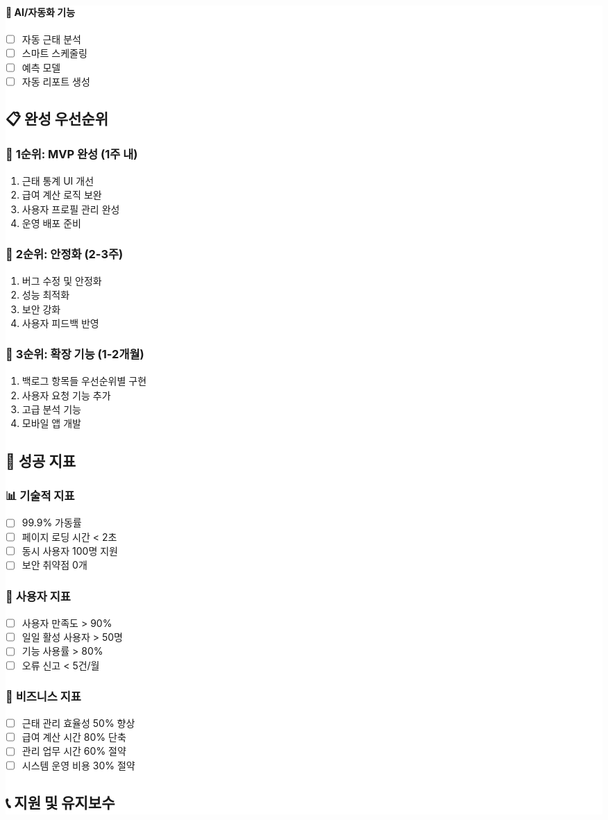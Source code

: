 #### 🤖 **AI/자동화 기능**
- [ ] 자동 근태 분석
- [ ] 스마트 스케줄링
- [ ] 예측 모델
- [ ] 자동 리포트 생성

## 📋 **완성 우선순위**

### 🥇 **1순위: MVP 완성 (1주 내)**
1. 근태 통계 UI 개선
2. 급여 계산 로직 보완
3. 사용자 프로필 관리 완성
4. 운영 배포 준비

### 🥈 **2순위: 안정화 (2-3주)**
1. 버그 수정 및 안정화
2. 성능 최적화
3. 보안 강화
4. 사용자 피드백 반영

### 🥉 **3순위: 확장 기능 (1-2개월)**
1. 백로그 항목들 우선순위별 구현
2. 사용자 요청 기능 추가
3. 고급 분석 기능
4. 모바일 앱 개발

## 🎯 **성공 지표**

### 📊 **기술적 지표**
- [ ] 99.9% 가동률
- [ ] 페이지 로딩 시간 < 2초
- [ ] 동시 사용자 100명 지원
- [ ] 보안 취약점 0개

### 👥 **사용자 지표**
- [ ] 사용자 만족도 > 90%
- [ ] 일일 활성 사용자 > 50명
- [ ] 기능 사용률 > 80%
- [ ] 오류 신고 < 5건/월

### 💼 **비즈니스 지표**
- [ ] 근태 관리 효율성 50% 향상
- [ ] 급여 계산 시간 80% 단축
- [ ] 관리 업무 시간 60% 절약
- [ ] 시스템 운영 비용 30% 절약

## 📞 **지원 및 유지보수**
